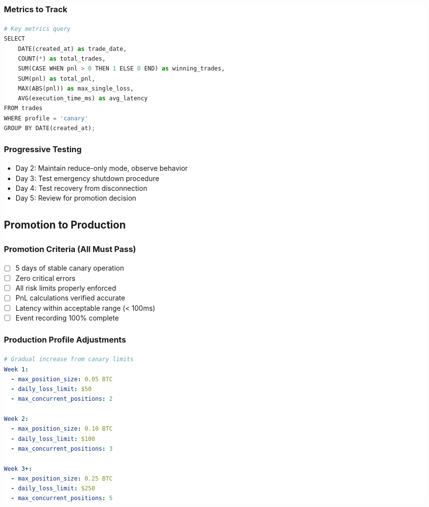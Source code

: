 ### Metrics to Track
```python
# Key metrics query
SELECT 
    DATE(created_at) as trade_date,
    COUNT(*) as total_trades,
    SUM(CASE WHEN pnl > 0 THEN 1 ELSE 0 END) as winning_trades,
    SUM(pnl) as total_pnl,
    MAX(ABS(pnl)) as max_single_loss,
    AVG(execution_time_ms) as avg_latency
FROM trades
WHERE profile = 'canary'
GROUP BY DATE(created_at);
```

### Progressive Testing
- Day 2: Maintain reduce-only mode, observe behavior
- Day 3: Test emergency shutdown procedure
- Day 4: Test recovery from disconnection
- Day 5: Review for promotion decision

## Promotion to Production

### Promotion Criteria (All Must Pass)
- [ ] 5 days of stable canary operation
- [ ] Zero critical errors
- [ ] All risk limits properly enforced
- [ ] PnL calculations verified accurate
- [ ] Latency within acceptable range (< 100ms)
- [ ] Event recording 100% complete

### Production Profile Adjustments
```yaml
# Gradual increase from canary limits
Week 1: 
  - max_position_size: 0.05 BTC
  - daily_loss_limit: $50
  - max_concurrent_positions: 2

Week 2:
  - max_position_size: 0.10 BTC
  - daily_loss_limit: $100
  - max_concurrent_positions: 3

Week 3+:
  - max_position_size: 0.25 BTC
  - daily_loss_limit: $250
  - max_concurrent_positions: 5
```
